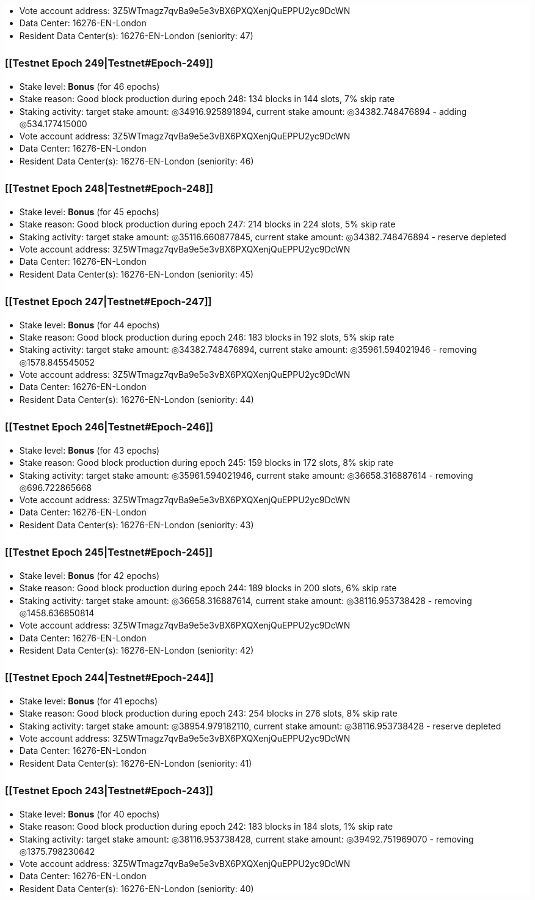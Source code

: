 * Vote account address: 3Z5WTmagz7qvBa9e5e3vBX6PXQXenjQuEPPU2yc9DcWN
* Data Center: 16276-EN-London
* Resident Data Center(s): 16276-EN-London (seniority: 47)
### [[Testnet Epoch 249|Testnet#Epoch-249]]
* Stake level: **Bonus** (for 46 epochs)
* Stake reason: Good block production during epoch 248: 134 blocks in 144 slots, 7% skip rate
* Staking activity: target stake amount: ◎34916.925891894, current stake amount: ◎34382.748476894 - adding ◎534.177415000
* Vote account address: 3Z5WTmagz7qvBa9e5e3vBX6PXQXenjQuEPPU2yc9DcWN
* Data Center: 16276-EN-London
* Resident Data Center(s): 16276-EN-London (seniority: 46)
### [[Testnet Epoch 248|Testnet#Epoch-248]]
* Stake level: **Bonus** (for 45 epochs)
* Stake reason: Good block production during epoch 247: 214 blocks in 224 slots, 5% skip rate
* Staking activity: target stake amount: ◎35116.660877845, current stake amount: ◎34382.748476894 - reserve depleted
* Vote account address: 3Z5WTmagz7qvBa9e5e3vBX6PXQXenjQuEPPU2yc9DcWN
* Data Center: 16276-EN-London
* Resident Data Center(s): 16276-EN-London (seniority: 45)
### [[Testnet Epoch 247|Testnet#Epoch-247]]
* Stake level: **Bonus** (for 44 epochs)
* Stake reason: Good block production during epoch 246: 183 blocks in 192 slots, 5% skip rate
* Staking activity: target stake amount: ◎34382.748476894, current stake amount: ◎35961.594021946 - removing ◎1578.845545052
* Vote account address: 3Z5WTmagz7qvBa9e5e3vBX6PXQXenjQuEPPU2yc9DcWN
* Data Center: 16276-EN-London
* Resident Data Center(s): 16276-EN-London (seniority: 44)
### [[Testnet Epoch 246|Testnet#Epoch-246]]
* Stake level: **Bonus** (for 43 epochs)
* Stake reason: Good block production during epoch 245: 159 blocks in 172 slots, 8% skip rate
* Staking activity: target stake amount: ◎35961.594021946, current stake amount: ◎36658.316887614 - removing ◎696.722865668
* Vote account address: 3Z5WTmagz7qvBa9e5e3vBX6PXQXenjQuEPPU2yc9DcWN
* Data Center: 16276-EN-London
* Resident Data Center(s): 16276-EN-London (seniority: 43)
### [[Testnet Epoch 245|Testnet#Epoch-245]]
* Stake level: **Bonus** (for 42 epochs)
* Stake reason: Good block production during epoch 244: 189 blocks in 200 slots, 6% skip rate
* Staking activity: target stake amount: ◎36658.316887614, current stake amount: ◎38116.953738428 - removing ◎1458.636850814
* Vote account address: 3Z5WTmagz7qvBa9e5e3vBX6PXQXenjQuEPPU2yc9DcWN
* Data Center: 16276-EN-London
* Resident Data Center(s): 16276-EN-London (seniority: 42)
### [[Testnet Epoch 244|Testnet#Epoch-244]]
* Stake level: **Bonus** (for 41 epochs)
* Stake reason: Good block production during epoch 243: 254 blocks in 276 slots, 8% skip rate
* Staking activity: target stake amount: ◎38954.979182110, current stake amount: ◎38116.953738428 - reserve depleted
* Vote account address: 3Z5WTmagz7qvBa9e5e3vBX6PXQXenjQuEPPU2yc9DcWN
* Data Center: 16276-EN-London
* Resident Data Center(s): 16276-EN-London (seniority: 41)
### [[Testnet Epoch 243|Testnet#Epoch-243]]
* Stake level: **Bonus** (for 40 epochs)
* Stake reason: Good block production during epoch 242: 183 blocks in 184 slots, 1% skip rate
* Staking activity: target stake amount: ◎38116.953738428, current stake amount: ◎39492.751969070 - removing ◎1375.798230642
* Vote account address: 3Z5WTmagz7qvBa9e5e3vBX6PXQXenjQuEPPU2yc9DcWN
* Data Center: 16276-EN-London
* Resident Data Center(s): 16276-EN-London (seniority: 40)